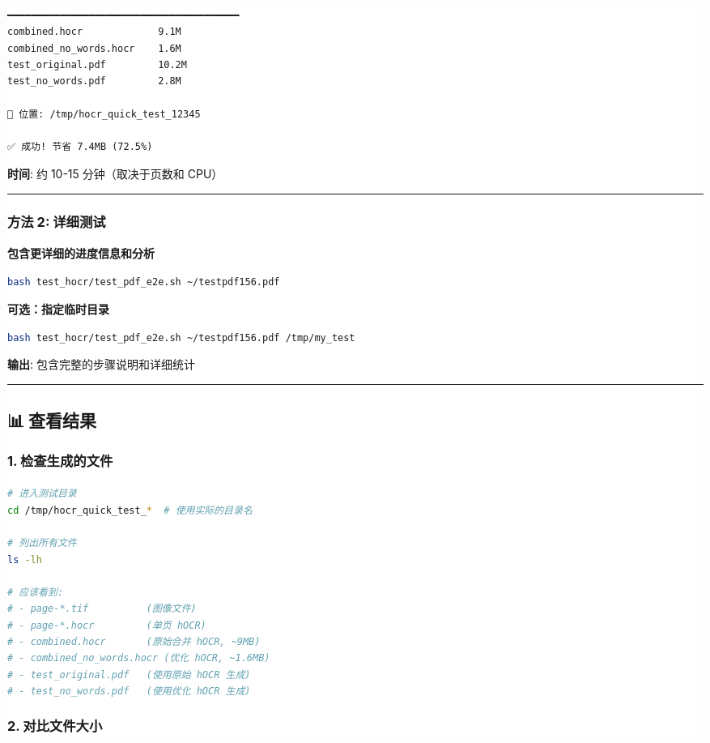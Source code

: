 ```
━━━━━━━━━━━━━━━━━━━━━━━━━━━━━━━━━━━━━━━━
combined.hocr             9.1M
combined_no_words.hocr    1.6M
test_original.pdf         10.2M
test_no_words.pdf         2.8M

📁 位置: /tmp/hocr_quick_test_12345

✅ 成功! 节省 7.4MB (72.5%)
```

**时间**: 约 10-15 分钟（取决于页数和 CPU）

---

### 方法 2: 详细测试

**包含更详细的进度信息和分析**

```bash
bash test_hocr/test_pdf_e2e.sh ~/testpdf156.pdf
```

**可选：指定临时目录**

```bash
bash test_hocr/test_pdf_e2e.sh ~/testpdf156.pdf /tmp/my_test
```

**输出**: 包含完整的步骤说明和详细统计

---

## 📊 查看结果

### 1. 检查生成的文件

```bash
# 进入测试目录
cd /tmp/hocr_quick_test_*  # 使用实际的目录名

# 列出所有文件
ls -lh

# 应该看到:
# - page-*.tif          (图像文件)
# - page-*.hocr         (单页 hOCR)
# - combined.hocr       (原始合并 hOCR, ~9MB)
# - combined_no_words.hocr (优化 hOCR, ~1.6MB)
# - test_original.pdf   (使用原始 hOCR 生成)
# - test_no_words.pdf   (使用优化 hOCR 生成)
```

### 2. 对比文件大小
